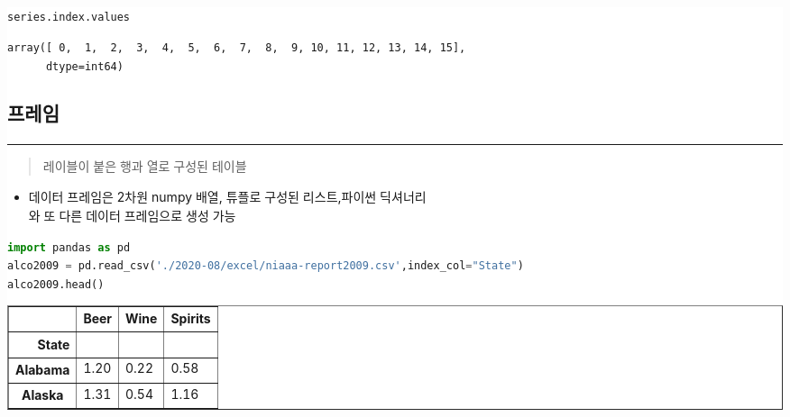 ```python
series.index.values
```




    array([ 0,  1,  2,  3,  4,  5,  6,  7,  8,  9, 10, 11, 12, 13, 14, 15],
          dtype=int64)



## 프레임 
---
>레이블이 붙은 행과 열로 구성된 테이블
- 데이터 프레임은 2차원 numpy 배열, 튜플로 구성된 리스트,파이썬 딕셔너리  
  와 또 다른 데이터 프레임으로 생성 가능


```python
import pandas as pd
alco2009 = pd.read_csv('./2020-08/excel/niaaa-report2009.csv',index_col="State")
alco2009.head()
```




<div>
<style scoped>
    .dataframe tbody tr th:only-of-type {
        vertical-align: middle;
    }

    .dataframe tbody tr th {
        vertical-align: top;
    }

    .dataframe thead th {
        text-align: right;
    }
</style>
<table border="1" class="dataframe">
  <thead>
    <tr style="text-align: right;">
      <th></th>
      <th>Beer</th>
      <th>Wine</th>
      <th>Spirits</th>
    </tr>
    <tr>
      <th>State</th>
      <th></th>
      <th></th>
      <th></th>
    </tr>
  </thead>
  <tbody>
    <tr>
      <th>Alabama</th>
      <td>1.20</td>
      <td>0.22</td>
      <td>0.58</td>
    </tr>
    <tr>
      <th>Alaska</th>
      <td>1.31</td>
      <td>0.54</td>
      <td>1.16</td>
    </tr>